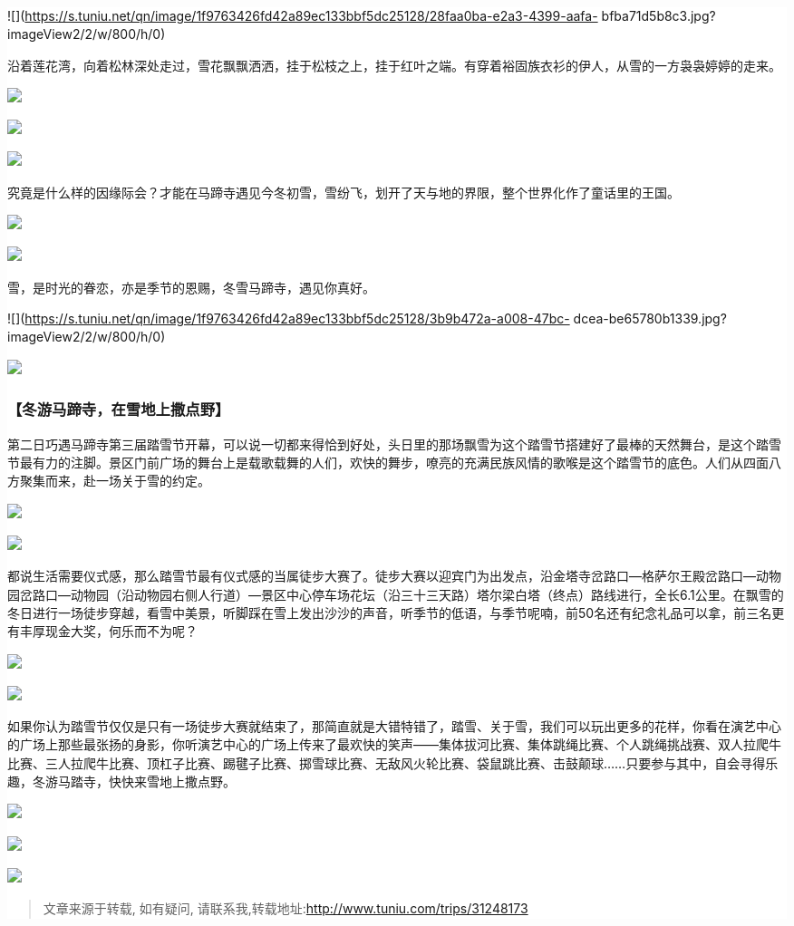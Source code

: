 ![](https://s.tuniu.net/qn/image/1f9763426fd42a89ec133bbf5dc25128/28faa0ba-e2a3-4399-aafa-
bfba71d5b8c3.jpg?imageView2/2/w/800/h/0)

沿着莲花湾，向着松林深处走过，雪花飘飘洒洒，挂于松枝之上，挂于红叶之端。有穿着裕固族衣衫的伊人，从雪的一方袅袅婷婷的走来。

![](https://s.tuniu.net/qn/image/1f9763426fd42a89ec133bbf5dc25128/d6074b40-a3e2-41a4-c06f-1411038857f3.jpg?imageView2/2/w/800/h/0)

![](https://s.tuniu.net/qn/image/1f9763426fd42a89ec133bbf5dc25128/06345a38-cc49-40c4-e17d-92010911b387.jpg?imageView2/2/w/800/h/0)

![](https://s.tuniu.net/qn/image/1f9763426fd42a89ec133bbf5dc25128/5c61a4d6-7b3b-4738-d6dd-d35b1276c79d.jpg?imageView2/2/w/800/h/0)

究竟是什么样的因缘际会？才能在马蹄寺遇见今冬初雪，雪纷飞，划开了天与地的界限，整个世界化作了童话里的王国。

![](https://s.tuniu.net/qn/image/1f9763426fd42a89ec133bbf5dc25128/10af422e-e59b-4076-9e33-7459b7c39726.jpg?imageView2/2/w/800/h/0)

![](https://s.tuniu.net/qn/image/1f9763426fd42a89ec133bbf5dc25128/55d6c2ad-8804-423d-fd1b-2a86ec2b20de.jpg?imageView2/2/w/800/h/0)

雪，是时光的眷恋，亦是季节的恩赐，冬雪马蹄寺，遇见你真好。

![](https://s.tuniu.net/qn/image/1f9763426fd42a89ec133bbf5dc25128/3b9b472a-a008-47bc-
dcea-be65780b1339.jpg?imageView2/2/w/800/h/0)

![](https://s.tuniu.net/qn/image/1f9763426fd42a89ec133bbf5dc25128/8124f343-338d-4bd1-f053-06b0f5df9207.jpg?imageView2/2/w/800/h/0)

### 【冬游马蹄寺，在雪地上撒点野】

第二日巧遇马蹄寺第三届踏雪节开幕，可以说一切都来得恰到好处，头日里的那场飘雪为这个踏雪节搭建好了最棒的天然舞台，是这个踏雪节最有力的注脚。景区门前广场的舞台上是载歌载舞的人们，欢快的舞步，嘹亮的充满民族风情的歌喉是这个踏雪节的底色。人们从四面八方聚集而来，赴一场关于雪的约定。

![](https://s.tuniu.net/qn/image/1f9763426fd42a89ec133bbf5dc25128/ad49e5e8-0487-448f-e980-78609b7416c0.jpg?imageView2/2/w/800/h/0)

![](https://s.tuniu.net/qn/image/1f9763426fd42a89ec133bbf5dc25128/1e19d869-084a-4361-9027-6e98e37172a5.jpg?imageView2/2/w/800/h/0)

都说生活需要仪式感，那么踏雪节最有仪式感的当属徒步大赛了。徒步大赛以迎宾门为出发点，沿金塔寺岔路口—格萨尔王殿岔路口—动物园岔路口—动物园（沿动物园右侧人行道）—景区中心停车场花坛（沿三十三天路）塔尔梁白塔（终点）路线进行，全长6.1公里。在飘雪的冬日进行一场徒步穿越，看雪中美景，听脚踩在雪上发出沙沙的声音，听季节的低语，与季节呢喃，前50名还有纪念礼品可以拿，前三名更有丰厚现金大奖，何乐而不为呢？

![](https://s.tuniu.net/qn/image/1f9763426fd42a89ec133bbf5dc25128/44796b7e-9a78-4053-d0dd-2fe50e06f6f0.jpg?imageView2/2/w/800/h/0)

![](https://s.tuniu.net/qn/image/1f9763426fd42a89ec133bbf5dc25128/aca0f398-50ab-4977-c4a0-b8d75101567e.jpg?imageView2/2/w/800/h/0)

如果你认为踏雪节仅仅是只有一场徒步大赛就结束了，那简直就是大错特错了，踏雪、关于雪，我们可以玩出更多的花样，你看在演艺中心的广场上那些最张扬的身影，你听演艺中心的广场上传来了最欢快的笑声——集体拔河比赛、集体跳绳比赛、个人跳绳挑战赛、双人拉爬牛比赛、三人拉爬牛比赛、顶杠子比赛、踢毽子比赛、掷雪球比赛、无敌风火轮比赛、袋鼠跳比赛、击鼓颠球……只要参与其中，自会寻得乐趣，冬游马踏寺，快快来雪地上撒点野。

![](https://s.tuniu.net/qn/image/1f9763426fd42a89ec133bbf5dc25128/b83e17de-7ea5-4744-ce2f-f49ff1108173.jpg?imageView2/2/w/800/h/0)

![](https://s.tuniu.net/qn/image/1f9763426fd42a89ec133bbf5dc25128/e910a268-1c10-4ca4-c056-b2bcbba6cba6.jpg?imageView2/2/w/800/h/0)

![](https://s.tuniu.net/qn/image/1f9763426fd42a89ec133bbf5dc25128/8aa9a468-d0f5-4b2b-ede4-d32c4bdfc6b0.jpg?imageView2/2/w/800/h/0)


> 文章来源于转载, 如有疑问, 请联系我,转载地址:http://www.tuniu.com/trips/31248173 